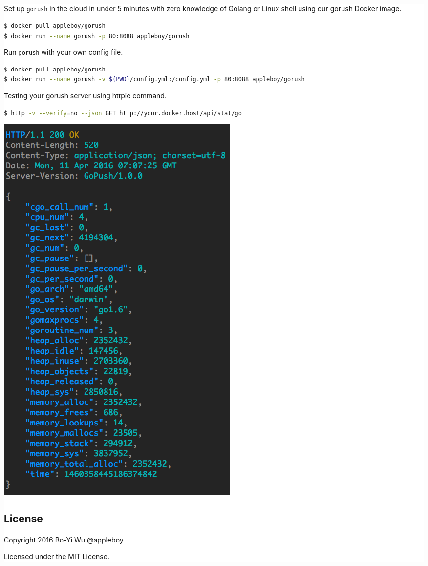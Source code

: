 Set up `gorush` in the cloud in under 5 minutes with zero knowledge of Golang or Linux shell using our [gorush Docker image](https://hub.docker.com/r/appleboy/gorush/).

```bash
$ docker pull appleboy/gorush
$ docker run --name gorush -p 80:8088 appleboy/gorush
```

Run `gorush` with your own config file.

```bash
$ docker pull appleboy/gorush
$ docker run --name gorush -v ${PWD}/config.yml:/config.yml -p 80:8088 appleboy/gorush
```

Testing your gorush server using [httpie](https://github.com/jkbrzt/httpie) command.

```bash
$ http -v --verify=no --json GET http://your.docker.host/api/stat/go
```

![statue screenshot](screenshot/status.png)

## License

Copyright 2016 Bo-Yi Wu [@appleboy](https://twitter.com/appleboy).

Licensed under the MIT License.
